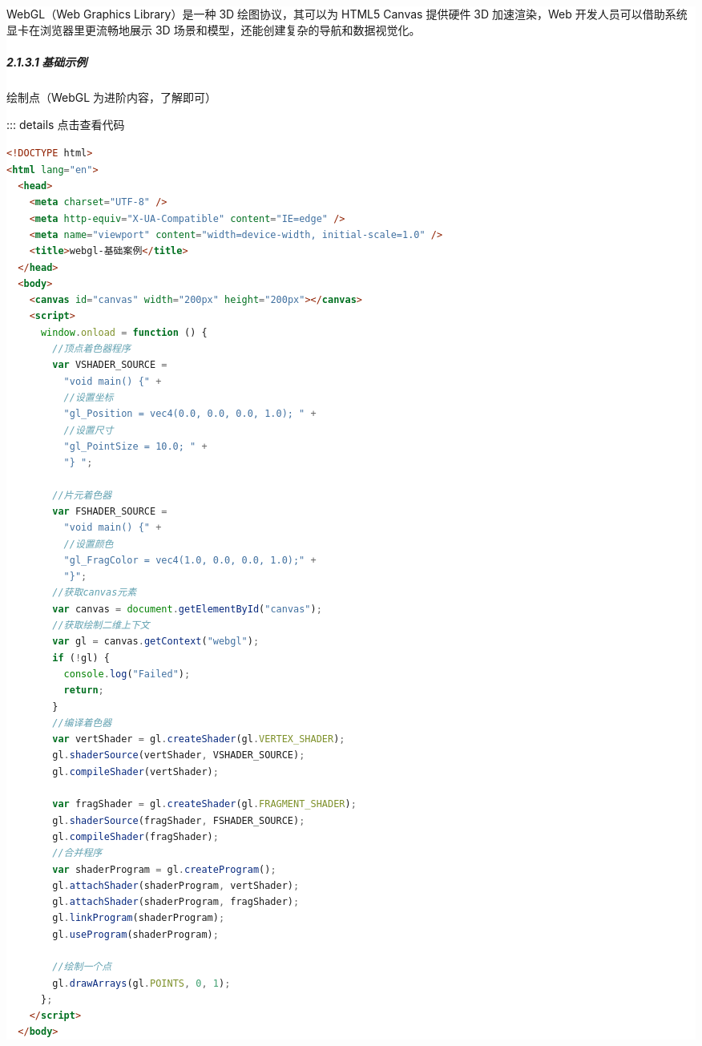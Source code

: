WebGL（Web Graphics Library）是一种 3D 绘图协议，其可以为 HTML5 Canvas 提供硬件 3D 加速渲染，Web 开发人员可以借助系统显卡在浏览器里更流畅地展示 3D 场景和模型，还能创建复杂的导航和数据视觉化。

##### 2.1.3.1 基础示例

绘制点（WebGL 为进阶内容，了解即可）

::: details 点击查看代码

```html
<!DOCTYPE html>
<html lang="en">
  <head>
    <meta charset="UTF-8" />
    <meta http-equiv="X-UA-Compatible" content="IE=edge" />
    <meta name="viewport" content="width=device-width, initial-scale=1.0" />
    <title>webgl-基础案例</title>
  </head>
  <body>
    <canvas id="canvas" width="200px" height="200px"></canvas>
    <script>
      window.onload = function () {
        //顶点着色器程序
        var VSHADER_SOURCE =
          "void main() {" +
          //设置坐标
          "gl_Position = vec4(0.0, 0.0, 0.0, 1.0); " +
          //设置尺寸
          "gl_PointSize = 10.0; " +
          "} ";

        //片元着色器
        var FSHADER_SOURCE =
          "void main() {" +
          //设置颜色
          "gl_FragColor = vec4(1.0, 0.0, 0.0, 1.0);" +
          "}";
        //获取canvas元素
        var canvas = document.getElementById("canvas");
        //获取绘制二维上下文
        var gl = canvas.getContext("webgl");
        if (!gl) {
          console.log("Failed");
          return;
        }
        //编译着色器
        var vertShader = gl.createShader(gl.VERTEX_SHADER);
        gl.shaderSource(vertShader, VSHADER_SOURCE);
        gl.compileShader(vertShader);

        var fragShader = gl.createShader(gl.FRAGMENT_SHADER);
        gl.shaderSource(fragShader, FSHADER_SOURCE);
        gl.compileShader(fragShader);
        //合并程序
        var shaderProgram = gl.createProgram();
        gl.attachShader(shaderProgram, vertShader);
        gl.attachShader(shaderProgram, fragShader);
        gl.linkProgram(shaderProgram);
        gl.useProgram(shaderProgram);

        //绘制一个点
        gl.drawArrays(gl.POINTS, 0, 1);
      };
    </script>
  </body>
```